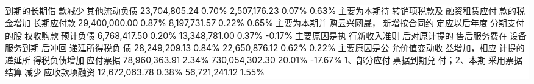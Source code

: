 到期的长期借
款减少
其他流动负债
23,704,805.24
0.70%
2,507,176.23
0.07%
0.63%
主要为本期待
转销项税款及
融资租赁应付
款的税金增加
长期应付款
29,400,000.00
0.87%
8,197,731.57
0.22%
0.65%
主要为本期并
购云兴网晟，
新增按合同约
定应以后年度
分期支付的股
权收购款
预计负债
6,768,417.50
0.20%
13,348,781.00
0.37%
-0.17%
主要原因是执
行新收入准则
后对原计提的
售后服务费在
设备服务到期
后冲回
递延所得税负
债
28,249,209.13
0.84%
22,650,876.12
0.62%
0.22%
主要原因是公
允价值变动收
益增加，相应
计提的递延所
得税负债增加
应付票据
78,960,363.91
2.34%
730,054,302.30
20.01%
-17.67%
1、部分应付
票据到期兑
付；2、本期
采用票据结算
减少
应收款项融资
12,672,063.78
0.38%
56,721,241.12
1.55%